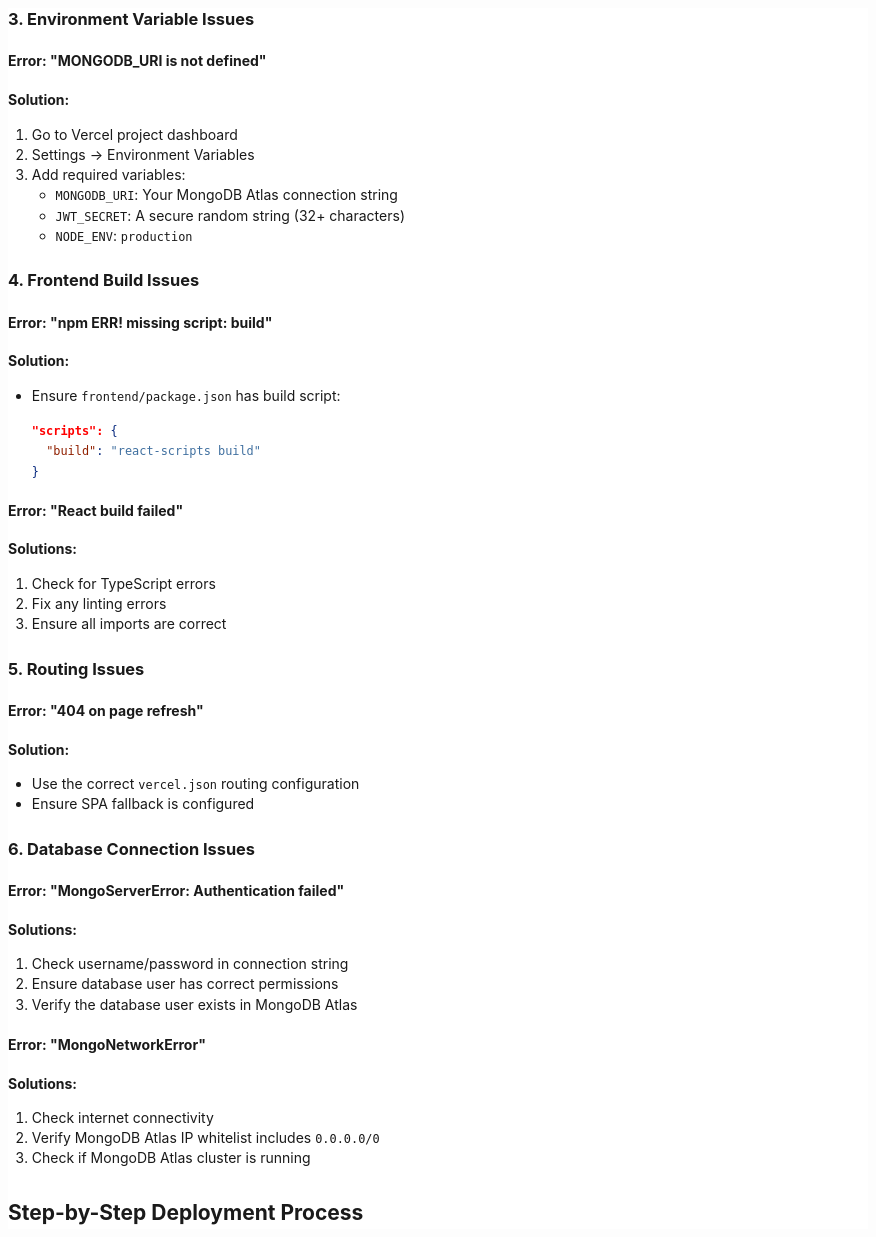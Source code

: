### 3. Environment Variable Issues

#### Error: "MONGODB_URI is not defined"
**Solution:**
1. Go to Vercel project dashboard
2. Settings → Environment Variables
3. Add required variables:
   - `MONGODB_URI`: Your MongoDB Atlas connection string
   - `JWT_SECRET`: A secure random string (32+ characters)
   - `NODE_ENV`: `production`

### 4. Frontend Build Issues

#### Error: "npm ERR! missing script: build"
**Solution:**
- Ensure `frontend/package.json` has build script:
  ```json
  "scripts": {
    "build": "react-scripts build"
  }
  ```

#### Error: "React build failed"
**Solutions:**
1. Check for TypeScript errors
2. Fix any linting errors
3. Ensure all imports are correct

### 5. Routing Issues

#### Error: "404 on page refresh"
**Solution:**
- Use the correct `vercel.json` routing configuration
- Ensure SPA fallback is configured

### 6. Database Connection Issues

#### Error: "MongoServerError: Authentication failed"
**Solutions:**
1. Check username/password in connection string
2. Ensure database user has correct permissions
3. Verify the database user exists in MongoDB Atlas

#### Error: "MongoNetworkError"
**Solutions:**
1. Check internet connectivity
2. Verify MongoDB Atlas IP whitelist includes `0.0.0.0/0`
3. Check if MongoDB Atlas cluster is running

## Step-by-Step Deployment Process
